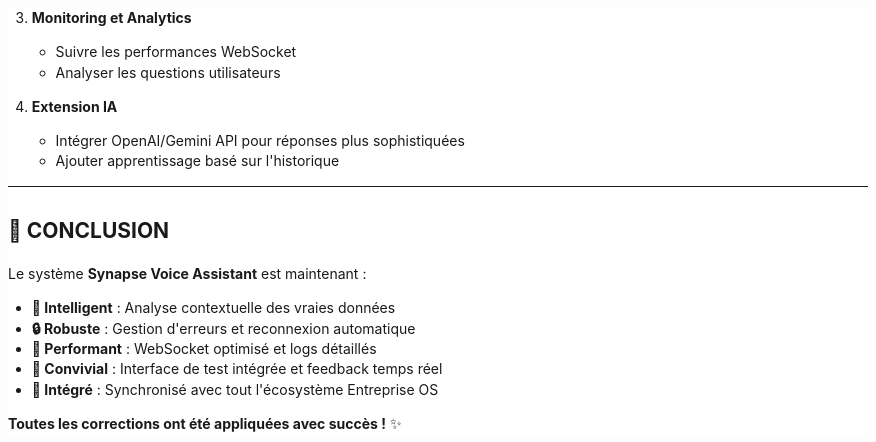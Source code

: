 3. **Monitoring et Analytics**
   - Suivre les performances WebSocket
   - Analyser les questions utilisateurs

4. **Extension IA**
   - Intégrer OpenAI/Gemini API pour réponses plus sophistiquées
   - Ajouter apprentissage basé sur l'historique

---

## 🎉 **CONCLUSION**

Le système **Synapse Voice Assistant** est maintenant :
- **🧠 Intelligent** : Analyse contextuelle des vraies données
- **🔒 Robuste** : Gestion d'erreurs et reconnexion automatique  
- **🚀 Performant** : WebSocket optimisé et logs détaillés
- **👥 Convivial** : Interface de test intégrée et feedback temps réel
- **🔗 Intégré** : Synchronisé avec tout l'écosystème Entreprise OS

**Toutes les corrections ont été appliquées avec succès !** ✨
